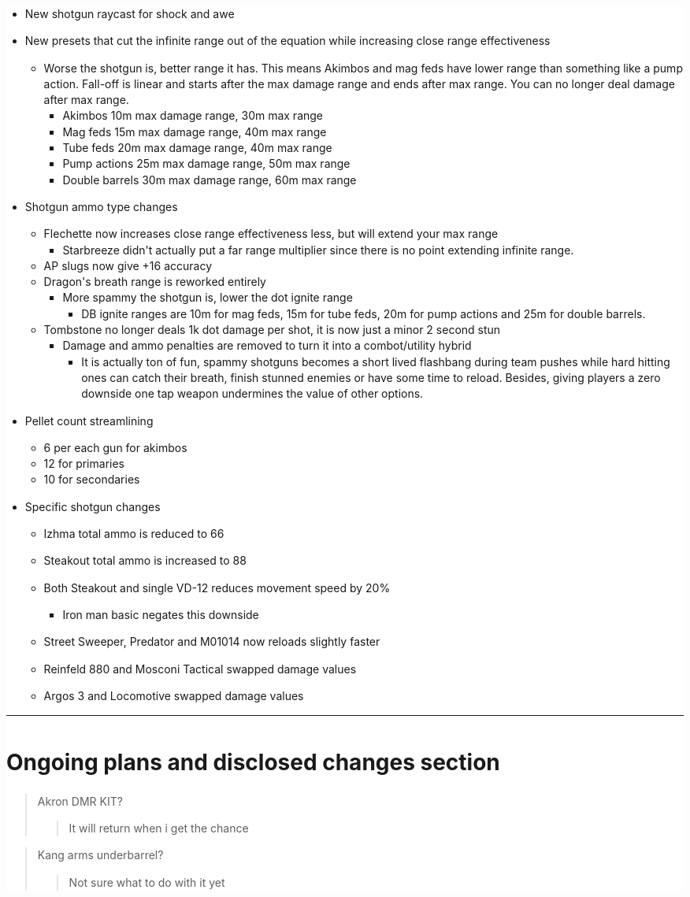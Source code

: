 * New shotgun raycast for shock and awe

* New presets that cut the infinite range out of the equation while increasing close range effectiveness
	* Worse the shotgun is, better range it has. This means Akimbos and mag feds have lower range than something like a pump action. Fall-off is linear and starts after the max damage range and ends after max range. You can no longer deal damage after max range.
		* Akimbos 10m max damage range, 30m max range
		* Mag feds 15m max damage range, 40m max range
		* Tube feds 20m max damage range, 40m max range
		* Pump actions 25m max damage range, 50m max range
		* Double barrels 30m max damage range, 60m max range
		
* Shotgun ammo type changes
	* Flechette now increases close range effectiveness less, but will extend your max range
		* Starbreeze didn't actually put a far range multiplier since there is no point extending infinite range.
	* AP slugs now give +16 accuracy
	* Dragon's breath range is reworked entirely
		* More spammy the shotgun is, lower the dot ignite range
			* DB ignite ranges are 10m for mag feds, 15m for tube feds, 20m for pump actions and 25m for double barrels.
	* Tombstone no longer deals 1k dot damage per shot, it is now just a minor 2 second stun
		* Damage and ammo penalties are removed to turn it into a combot/utility hybrid
			* It is actually ton of fun, spammy shotguns becomes a short lived flashbang during team pushes while hard hitting ones can catch their breath, finish stunned enemies or have some time to reload. Besides, giving players a zero downside one tap weapon undermines the value of other options.

* Pellet count streamlining
	* 6 per each gun for akimbos
	* 12 for primaries
	* 10 for secondaries

* Specific shotgun changes
	* Izhma total ammo is reduced to 66
	* Steakout total ammo is increased to 88
	* Both Steakout and single VD-12 reduces movement speed by 20%
		* Iron man basic negates this downside

	* Street Sweeper, Predator and M01014 now reloads slightly faster
	* Reinfeld 880 and Mosconi Tactical swapped damage values
	* Argos 3 and Locomotive swapped damage values



-----

# Ongoing plans and disclosed changes section

> Akron DMR KIT?
> > It will return when i get the chance

>Kang arms underbarrel?
> > Not sure what to do with it yet
